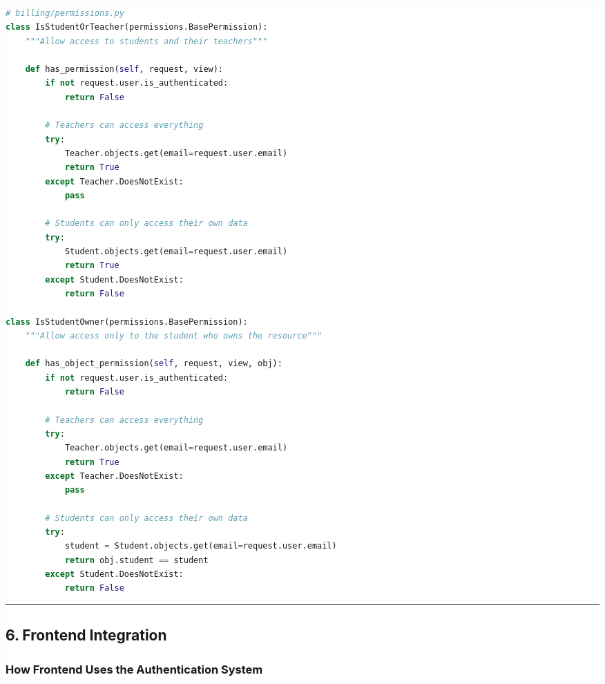 ```python
# billing/permissions.py
class IsStudentOrTeacher(permissions.BasePermission):
    """Allow access to students and their teachers"""
    
    def has_permission(self, request, view):
        if not request.user.is_authenticated:
            return False
        
        # Teachers can access everything
        try:
            Teacher.objects.get(email=request.user.email)
            return True
        except Teacher.DoesNotExist:
            pass
        
        # Students can only access their own data
        try:
            Student.objects.get(email=request.user.email)
            return True
        except Student.DoesNotExist:
            return False

class IsStudentOwner(permissions.BasePermission):
    """Allow access only to the student who owns the resource"""
    
    def has_object_permission(self, request, view, obj):
        if not request.user.is_authenticated:
            return False
        
        # Teachers can access everything
        try:
            Teacher.objects.get(email=request.user.email)
            return True
        except Teacher.DoesNotExist:
            pass
        
        # Students can only access their own data
        try:
            student = Student.objects.get(email=request.user.email)
            return obj.student == student
        except Student.DoesNotExist:
            return False
```

---

## 6. Frontend Integration

### **How Frontend Uses the Authentication System**

